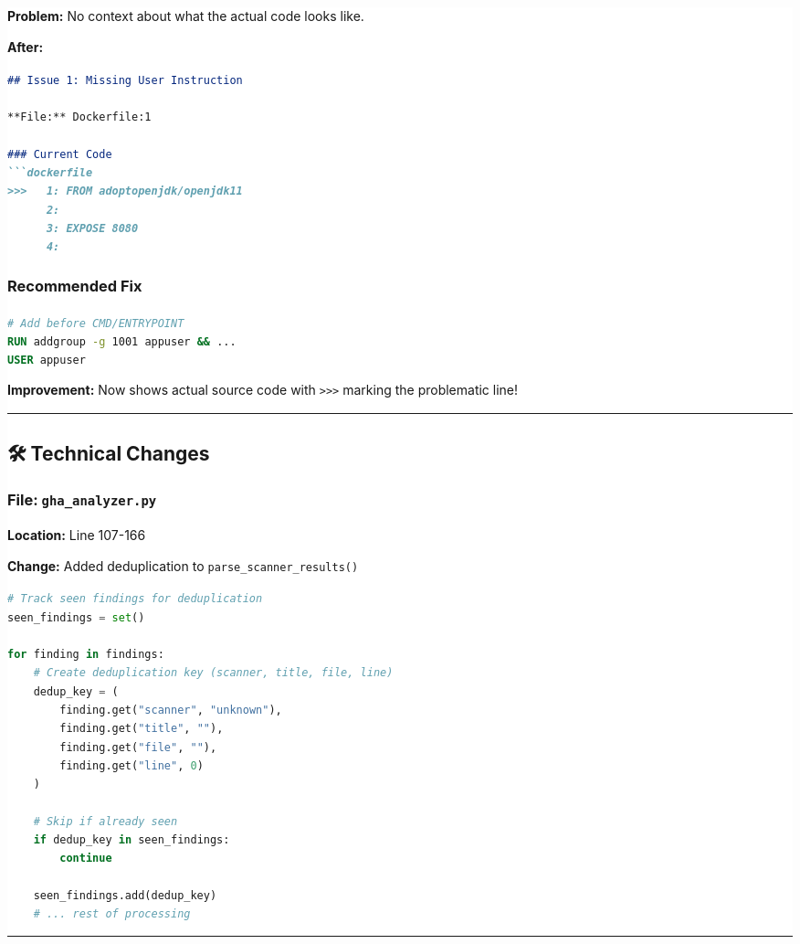 **Problem:** No context about what the actual code looks like.

**After:**
```markdown
## Issue 1: Missing User Instruction

**File:** Dockerfile:1

### Current Code
```dockerfile
>>>   1: FROM adoptopenjdk/openjdk11
      2:
      3: EXPOSE 8080
      4:
```

### Recommended Fix
```dockerfile
# Add before CMD/ENTRYPOINT
RUN addgroup -g 1001 appuser && ...
USER appuser
```

**Improvement:** Now shows actual source code with `>>>` marking the problematic line!

---

## 🛠️ Technical Changes

### File: `gha_analyzer.py`

**Location:** Line 107-166

**Change:** Added deduplication to `parse_scanner_results()`

```python
# Track seen findings for deduplication
seen_findings = set()

for finding in findings:
    # Create deduplication key (scanner, title, file, line)
    dedup_key = (
        finding.get("scanner", "unknown"),
        finding.get("title", ""),
        finding.get("file", ""),
        finding.get("line", 0)
    )

    # Skip if already seen
    if dedup_key in seen_findings:
        continue

    seen_findings.add(dedup_key)
    # ... rest of processing
```

---